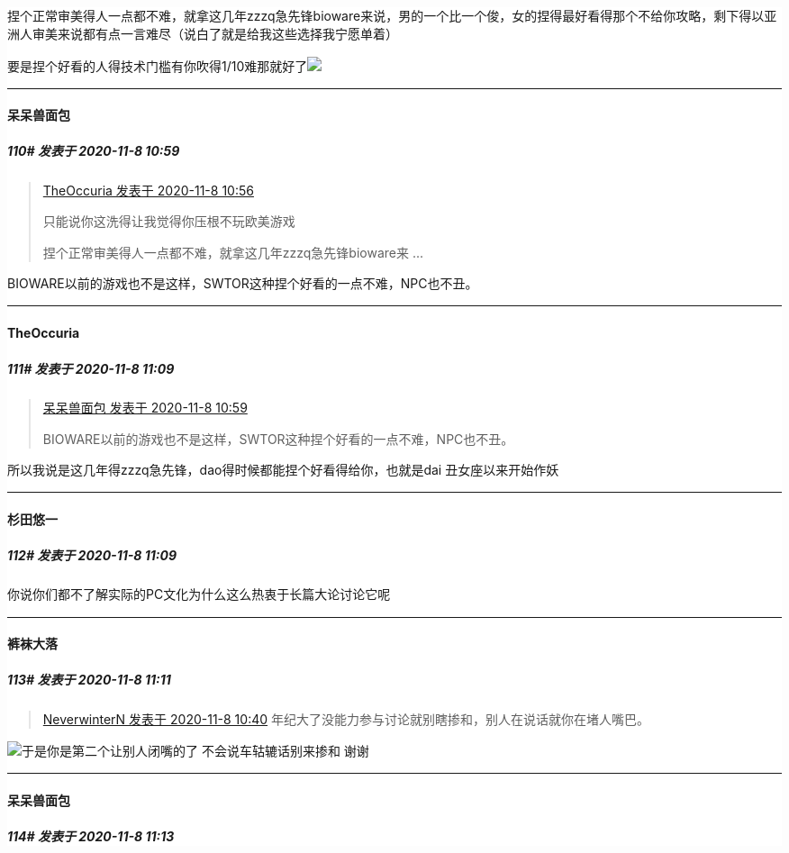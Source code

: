 捏个正常审美得人一点都不难，就拿这几年zzzq急先锋bioware来说，男的一个比一个俊，女的捏得最好看得那个不给你攻略，剩下得以亚洲人审美来说都有点一言难尽（说白了就是给我这些选择我宁愿单着）

要是捏个好看的人得技术门槛有你吹得1/10难那就好了<img src="https://static.saraba1st.com/image/smiley/face2017/245.png" referrerpolicy="no-referrer">


-----

####  呆呆兽面包  
##### 110#       发表于 2020-11-8 10:59


<blockquote><a href="httphttps://bbs.saraba1st.com/2b/forum.php?mod=redirect&amp;goto=findpost&amp;pid=49317874&amp;ptid=1970827" target="_blank">TheOccuria 发表于 2020-11-8 10:56</a>

只能说你这洗得让我觉得你压根不玩欧美游戏

捏个正常审美得人一点都不难，就拿这几年zzzq急先锋bioware来 ...</blockquote>
BIOWARE以前的游戏也不是这样，SWTOR这种捏个好看的一点不难，NPC也不丑。


-----

####  TheOccuria  
##### 111#       发表于 2020-11-8 11:09


<blockquote><a href="httphttps://bbs.saraba1st.com/2b/forum.php?mod=redirect&amp;goto=findpost&amp;pid=49317909&amp;ptid=1970827" target="_blank">呆呆兽面包 发表于 2020-11-8 10:59</a>

BIOWARE以前的游戏也不是这样，SWTOR这种捏个好看的一点不难，NPC也不丑。</blockquote>
所以我说是这几年得zzzq急先锋，dao得时候都能捏个好看得给你，也就是dai 丑女座以来开始作妖


-----

####  杉田悠一  
##### 112#       发表于 2020-11-8 11:09


你说你们都不了解实际的PC文化为什么这么热衷于长篇大论讨论它呢


-----

####  裤袜大落  
##### 113#       发表于 2020-11-8 11:11


<blockquote><a href="httphttps://bbs.saraba1st.com/2b/forum.php?mod=redirect&amp;goto=findpost&amp;pid=49317703&amp;ptid=1970827" target="_blank">NeverwinterN 发表于 2020-11-8 10:40</a>
年纪大了没能力参与讨论就别瞎掺和，别人在说话就你在堵人嘴巴。</blockquote>
<img src="https://static.saraba1st.com/image/smiley/face2017/067.png" referrerpolicy="no-referrer">于是你是第二个让别人闭嘴的了 不会说车轱辘话别来掺和 谢谢


-----

####  呆呆兽面包  
##### 114#       发表于 2020-11-8 11:13
